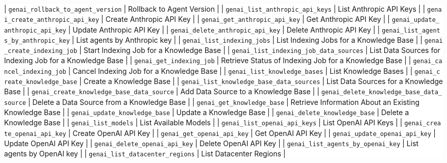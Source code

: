 | `genai_rollback_to_agent_version`                                 | Rollback to Agent Version                                                         |
| `genai_list_anthropic_api_keys`                                   | List Anthropic API Keys                                                           |
| `genai_create_anthropic_api_key`                                  | Create Anthropic API Key                                                          |
| `genai_get_anthropic_api_key`                                     | Get Anthropic API Key                                                             |
| `genai_update_anthropic_api_key`                                  | Update Anthropic API Key                                                          |
| `genai_delete_anthropic_api_key`                                  | Delete Anthropic API Key                                                          |
| `genai_list_agents_by_anthropic_key`                              | List agents by Anthropic key                                                      |
| `genai_list_indexing_jobs`                                        | List Indexing Jobs for a Knowledge Base                                           |
| `genai_create_indexing_job`                                       | Start Indexing Job for a Knowledge Base                                           |
| `genai_list_indexing_job_data_sources`                            | List Data Sources for Indexing Job for a Knowledge Base                           |
| `genai_get_indexing_job`                                          | Retrieve Status of Indexing Job for a Knowledge Base                              |
| `genai_cancel_indexing_job`                                       | Cancel Indexing Job for a Knowledge Base                                          |
| `genai_list_knowledge_bases`                                      | List Knowledge Bases                                                              |
| `genai_create_knowledge_base`                                     | Create a Knowledge Base                                                           |
| `genai_list_knowledge_base_data_sources`                          | List Data Sources for a Knowledge Base                                            |
| `genai_create_knowledge_base_data_source`                         | Add Data Source to a Knowledge Base                                               |
| `genai_delete_knowledge_base_data_source`                         | Delete a Data Source from a Knowledge Base                                        |
| `genai_get_knowledge_base`                                        | Retrieve Information About an Existing Knowledge Base                             |
| `genai_update_knowledge_base`                                     | Update a Knowledge Base                                                           |
| `genai_delete_knowledge_base`                                     | Delete a Knowledge Base                                                           |
| `genai_list_models`                                               | List Available Models                                                             |
| `genai_list_openai_api_keys`                                      | List OpenAI API Keys                                                              |
| `genai_create_openai_api_key`                                     | Create OpenAI API Key                                                             |
| `genai_get_openai_api_key`                                        | Get OpenAI API Key                                                                |
| `genai_update_openai_api_key`                                     | Update OpenAI API Key                                                             |
| `genai_delete_openai_api_key`                                     | Delete OpenAI API Key                                                             |
| `genai_list_agents_by_openai_key`                                 | List agents by OpenAI key                                                         |
| `genai_list_datacenter_regions`                                   | List Datacenter Regions                                                           |
